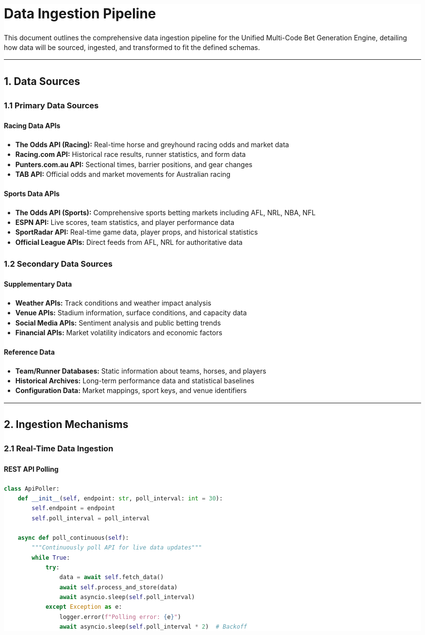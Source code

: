 # Data Ingestion Pipeline

This document outlines the comprehensive data ingestion pipeline for the Unified Multi-Code Bet Generation Engine, detailing how data will be sourced, ingested, and transformed to fit the defined schemas.

---

## 1. Data Sources

### 1.1 Primary Data Sources

#### Racing Data APIs
- **The Odds API (Racing):** Real-time horse and greyhound racing odds and market data
- **Racing.com API:** Historical race results, runner statistics, and form data
- **Punters.com.au API:** Sectional times, barrier positions, and gear changes
- **TAB API:** Official odds and market movements for Australian racing

#### Sports Data APIs
- **The Odds API (Sports):** Comprehensive sports betting markets including AFL, NRL, NBA, NFL
- **ESPN API:** Live scores, team statistics, and player performance data
- **SportRadar API:** Real-time game data, player props, and historical statistics
- **Official League APIs:** Direct feeds from AFL, NRL for authoritative data

### 1.2 Secondary Data Sources

#### Supplementary Data
- **Weather APIs:** Track conditions and weather impact analysis
- **Venue APIs:** Stadium information, surface conditions, and capacity data
- **Social Media APIs:** Sentiment analysis and public betting trends
- **Financial APIs:** Market volatility indicators and economic factors

#### Reference Data
- **Team/Runner Databases:** Static information about teams, horses, and players
- **Historical Archives:** Long-term performance data and statistical baselines
- **Configuration Data:** Market mappings, sport keys, and venue identifiers

---

## 2. Ingestion Mechanisms

### 2.1 Real-Time Data Ingestion

#### REST API Polling
```python
class ApiPoller:
    def __init__(self, endpoint: str, poll_interval: int = 30):
        self.endpoint = endpoint
        self.poll_interval = poll_interval
        
    async def poll_continuous(self):
        """Continuously poll API for live data updates"""
        while True:
            try:
                data = await self.fetch_data()
                await self.process_and_store(data)
                await asyncio.sleep(self.poll_interval)
            except Exception as e:
                logger.error(f"Polling error: {e}")
                await asyncio.sleep(self.poll_interval * 2)  # Backoff
```
